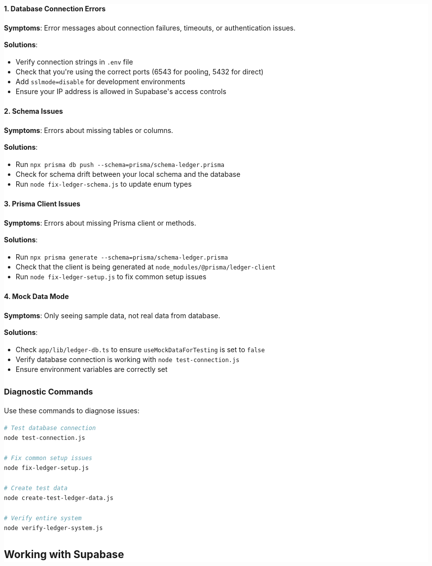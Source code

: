 #### 1. Database Connection Errors

**Symptoms**: Error messages about connection failures, timeouts, or authentication issues.

**Solutions**:
- Verify connection strings in `.env` file
- Check that you're using the correct ports (6543 for pooling, 5432 for direct)
- Add `sslmode=disable` for development environments
- Ensure your IP address is allowed in Supabase's access controls

#### 2. Schema Issues

**Symptoms**: Errors about missing tables or columns.

**Solutions**:
- Run `npx prisma db push --schema=prisma/schema-ledger.prisma`
- Check for schema drift between your local schema and the database
- Run `node fix-ledger-schema.js` to update enum types

#### 3. Prisma Client Issues

**Symptoms**: Errors about missing Prisma client or methods.

**Solutions**:
- Run `npx prisma generate --schema=prisma/schema-ledger.prisma`
- Check that the client is being generated at `node_modules/@prisma/ledger-client`
- Run `node fix-ledger-setup.js` to fix common setup issues

#### 4. Mock Data Mode

**Symptoms**: Only seeing sample data, not real data from database.

**Solutions**:
- Check `app/lib/ledger-db.ts` to ensure `useMockDataForTesting` is set to `false`
- Verify database connection is working with `node test-connection.js`
- Ensure environment variables are correctly set

### Diagnostic Commands

Use these commands to diagnose issues:

```bash
# Test database connection
node test-connection.js

# Fix common setup issues
node fix-ledger-setup.js

# Create test data
node create-test-ledger-data.js

# Verify entire system
node verify-ledger-system.js
```

## Working with Supabase
